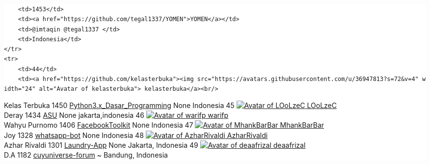 		<td>1453</td>
		<td><a href="https://github.com/tegal1337/YOMEN">YOMEN</a></td>
		<td>@imtaqin @tegal1337 </td>
		<td>Indonesia</td>
	</tr>
	<tr>
		<td>44</td>
		<td><a href="https://github.com/kelasterbuka"><img src="https://avatars.githubusercontent.com/u/36947813?s=72&v=4" width="24" alt="Avatar of kelasterbuka"> kelasterbuka</a><br/>
Kelas Terbuka</td>
		<td>1450</td>
		<td><a href="https://github.com/kelasterbuka/Python3.x_Dasar_Programming">Python3.x_Dasar_Programming</a></td>
		<td>None</td>
		<td>Indonesia</td>
	</tr>
	<tr>
		<td>45</td>
		<td><a href="https://github.com/LOoLzeC"><img src="https://avatars.githubusercontent.com/u/33969267?s=72&u=eb2ce7b3a298e9f1d9437f2cd38bad37f1922402&v=4" width="24" alt="Avatar of LOoLzeC"> LOoLzeC</a><br/>
Deray</td>
		<td>1434</td>
		<td><a href="https://github.com/LOoLzeC/ASU">ASU</a></td>
		<td>None</td>
		<td>jakarta,indonesia</td>
	</tr>
	<tr>
		<td>46</td>
		<td><a href="https://github.com/warifp"><img src="https://avatars.githubusercontent.com/u/28912230?s=72&u=9009395110c8f0f29b5d3862f18751282cbdf6a3&v=4" width="24" alt="Avatar of warifp"> warifp</a><br/>
Wahyu Purnomo</td>
		<td>1406</td>
		<td><a href="https://github.com/warifp/FacebookToolkit">FacebookToolkit</a></td>
		<td>None</td>
		<td>Indonesia</td>
	</tr>
	<tr>
		<td>47</td>
		<td><a href="https://github.com/MhankBarBar"><img src="https://avatars.githubusercontent.com/u/55822959?s=72&u=1403ea4cc37706c6d19b9d396ff880ed07fbd1b3&v=4" width="24" alt="Avatar of MhankBarBar"> MhankBarBar</a><br/>
Joy</td>
		<td>1328</td>
		<td><a href="https://github.com/MhankBarBar/whatsapp-bot">whatsapp-bot</a></td>
		<td>None</td>
		<td>Indonesia</td>
	</tr>
	<tr>
		<td>48</td>
		<td><a href="https://github.com/AzharRivaldi"><img src="https://avatars.githubusercontent.com/u/46733833?s=72&u=8b2c848d13f49efc485dd24e357408523179ddac&v=4" width="24" alt="Avatar of AzharRivaldi"> AzharRivaldi</a><br/>
Azhar Rivaldi</td>
		<td>1301</td>
		<td><a href="https://github.com/AzharRivaldi/Laundry-App">Laundry-App</a></td>
		<td>None</td>
		<td>Jakarta, Indonesia</td>
	</tr>
	<tr>
		<td>49</td>
		<td><a href="https://github.com/deaafrizal"><img src="https://avatars.githubusercontent.com/u/43339356?s=72&u=98ed6c35a6cfdb6c223a7262b1d3db3b1ddeb7ba&v=4" width="24" alt="Avatar of deaafrizal"> deaafrizal</a><br/>
D.A</td>
		<td>1182</td>
		<td><a href="https://github.com/deaafrizal/cuyuniverse-forum">cuyuniverse-forum</a></td>
		<td>~</td>
		<td>Bandung, Indonesia</td>
	</tr>